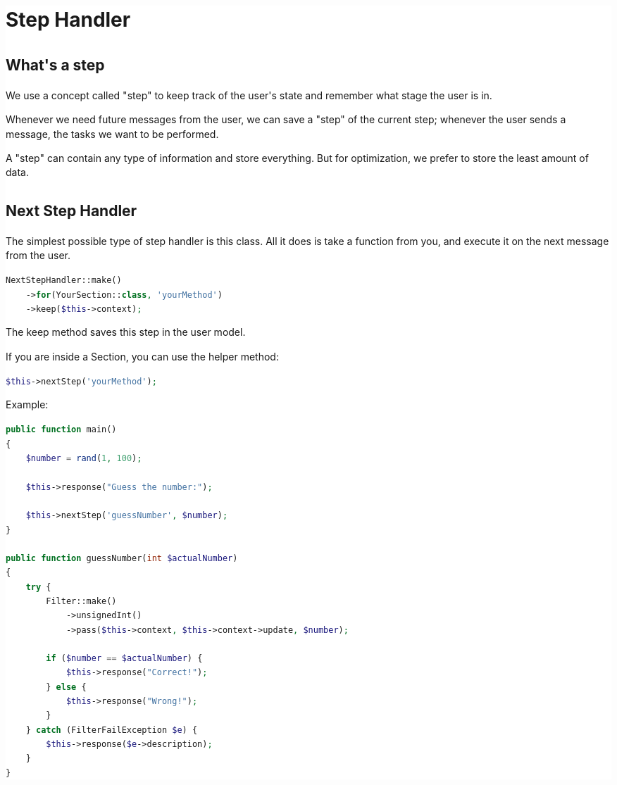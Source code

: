 
# Step Handler

## What's a step

We use a concept called "step" to keep track of the user's state and remember
what stage the user is in.

Whenever we need future messages from the user, we can save a "step" of
the current step; whenever the user sends a message, the tasks we want to be
performed.

A "step" can contain any type of information and store everything.
But for optimization, we prefer to store the least amount of data.

## Next Step Handler

The simplest possible type of step handler is this class.
All it does is take a function from you, and execute it on the next message
from the user.

```php
NextStepHandler::make()
    ->for(YourSection::class, 'yourMethod')
    ->keep($this->context);
```

The keep method saves this step in the user model.

If you are inside a Section, you can use the helper method:

```php
$this->nextStep('yourMethod');
```

Example:

```php
public function main()
{
    $number = rand(1, 100);

    $this->response("Guess the number:");
    
    $this->nextStep('guessNumber', $number);
}

public function guessNumber(int $actualNumber)
{
    try {
        Filter::make()
            ->unsignedInt()
            ->pass($this->context, $this->context->update, $number);

        if ($number == $actualNumber) {
            $this->response("Correct!");
        } else {
            $this->response("Wrong!");
        }
    } catch (FilterFailException $e) {
        $this->response($e->description);
    }
}
```

